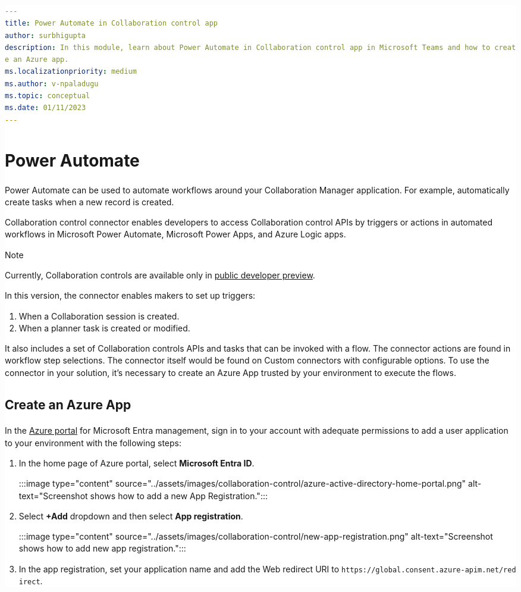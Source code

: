 ```yaml
---
title: Power Automate in Collaboration control app
author: surbhigupta
description: In this module, learn about Power Automate in Collaboration control app in Microsoft Teams and how to create an Azure app.
ms.localizationpriority: medium
ms.author: v-npaladugu
ms.topic: conceptual
ms.date: 01/11/2023
---
```


# Power Automate

Power Automate can be used to automate workflows around your Collaboration Manager application. For example, automatically create tasks when a new record is created.

Collaboration control connector enables developers to access Collaboration control APIs by triggers or actions in automated workflows in Microsoft Power Automate, Microsoft Power Apps, and Azure Logic apps.

> [!NOTE]
> Currently, Collaboration controls are available only in [public developer preview](~/resources/dev-preview/developer-preview-intro.md).

In this version, the connector enables makers to set up triggers:

1. When a Collaboration session is created.
1. When a planner task is created or modified.

It also includes a set of Collaboration controls APIs and tasks that can be invoked with a flow. The connector actions are found in workflow step selections. The connector itself would be found on Custom connectors with configurable options. To use the connector in your solution, it’s necessary to create an Azure App trusted by your environment to execute the flows.

## Create an Azure App

In the [Azure portal](https://ms.portal.azure.com/#home) for Microsoft Entra management, sign in to your account with adequate permissions to add a user application to your environment with the following steps:

1. In the home page of Azure portal, select **Microsoft Entra ID**.

   :::image type="content" source="../assets/images/collaboration-control/azure-active-directory-home-portal.png" alt-text="Screenshot shows how to add a new App Registration.":::

1. Select **+Add** dropdown and then select **App registration**.

   :::image type="content" source="../assets/images/collaboration-control/new-app-registration.png" alt-text="Screenshot shows how to add new app registration.":::

1. In the app registration, set your application name and add the Web redirect URI to `https://global.consent.azure-apim.net/redirect`.
